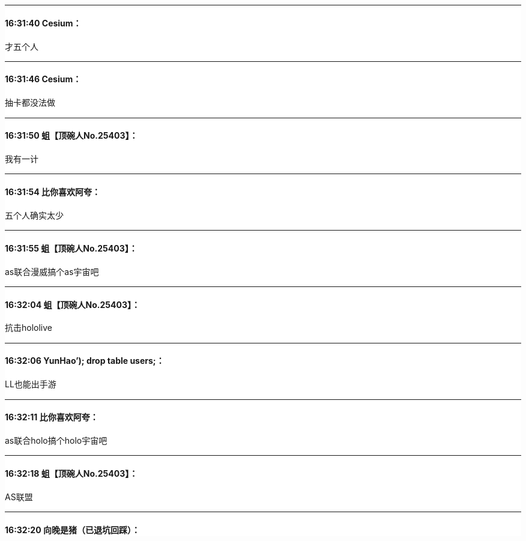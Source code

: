 *****

#### 16:31:40  Cesium：

才五个人

*****

#### 16:31:46  Cesium：

抽卡都没法做

*****

#### 16:31:50  蛆【顶碗人No.25403】：

我有一计

*****

#### 16:31:54  比你喜欢阿夸：

五个人确实太少

*****

#### 16:31:55  蛆【顶碗人No.25403】：

as联合漫威搞个as宇宙吧

*****

#### 16:32:04  蛆【顶碗人No.25403】：

抗击hololive

*****

#### 16:32:06  YunHao’); drop table users;：

LL也能出手游

*****

#### 16:32:11  比你喜欢阿夸：

as联合holo搞个holo宇宙吧

*****

#### 16:32:18  蛆【顶碗人No.25403】：

AS联盟

*****

#### 16:32:20  向晚是猪（已退坑回踩）：
